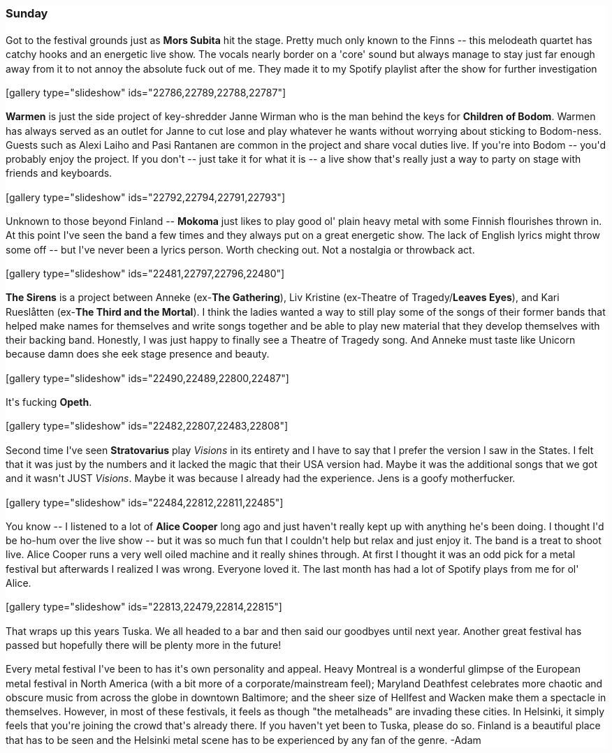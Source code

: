 ### Sunday

Got to the festival grounds just as **Mors Subita** hit the stage. Pretty much only known to the Finns -- this melodeath quartet has catchy hooks and an energetic live show. The vocals nearly border on a 'core' sound but always manage to stay just far enough away from it to not annoy the absolute fuck out of me. They made it to my Spotify playlist after the show for further investigation

\[gallery type="slideshow" ids="22786,22789,22788,22787"\]

**Warmen** is just the side project of key-shredder Janne Wirman who is the man behind the keys for **Children of Bodom**. Warmen has always served as an outlet for Janne to cut lose and play whatever he wants without worrying about sticking to Bodom-ness. Guests such as Alexi Laiho and Pasi Rantanen are common in the project and share vocal duties live. If you're into Bodom -- you'd probably enjoy the project. If you don't -- just take it for what it is -- a live show that's really just a way to party on stage with friends and keyboards.

\[gallery type="slideshow" ids="22792,22794,22791,22793"\]

Unknown to those beyond Finland -- **Mokoma** just likes to play good ol' plain heavy metal with some Finnish flourishes thrown in. At this point I've seen the band a few times and they always put on a great energetic show. The lack of English lyrics might throw some off -- but I've never been a lyrics person. Worth checking out. Not a nostalgia or throwback act.

\[gallery type="slideshow" ids="22481,22797,22796,22480"\]

**The Sirens** is a project between Anneke (ex-**The Gathering**), Liv Kristine (ex-Theatre of Tragedy/**Leaves Eyes**), and Kari Rueslåtten (ex-**The Third and the Mortal**). I think the ladies wanted a way to still play some of the songs of their former bands that helped make names for themselves and write songs together and be able to play new material that they develop themselves with their backing band. Honestly, I was just happy to finally see a Theatre of Tragedy song. And Anneke must taste like Unicorn because damn does she eek stage presence and beauty.

\[gallery type="slideshow" ids="22490,22489,22800,22487"\]

It's fucking **Opeth**.

\[gallery type="slideshow" ids="22482,22807,22483,22808"\]

Second time I've seen **Stratovarius** play _Visions_ in its entirety and I have to say that I prefer the version I saw in the States. I felt that it was just by the numbers and it lacked the magic that their USA version had. Maybe it was the additional songs that we got and it wasn't JUST _Visions_. Maybe it was because I already had the experience. Jens is a goofy motherfucker.

\[gallery type="slideshow" ids="22484,22812,22811,22485"\]

You know -- I listened to a lot of **Alice Cooper** long ago and just haven't really kept up with anything he's been doing. I thought I'd be ho-hum over the live show -- but it was so much fun that I couldn't help but relax and just enjoy it. The band is a treat to shoot live. Alice Cooper runs a very well oiled machine and it really shines through. At first I thought it was an odd pick for a metal festival but afterwards I realized I was wrong. Everyone loved it. The last month has had a lot of Spotify plays from me for ol' Alice.

\[gallery type="slideshow" ids="22813,22479,22814,22815"\]

That wraps up this years Tuska. We all headed to a bar and then said our goodbyes until next year. Another great festival has passed but hopefully there will be plenty more in the future!

Every metal festival I've been to has it's own personality and appeal. Heavy Montreal is a wonderful glimpse of the European metal festival in North America (with a bit more of a corporate/mainstream feel); Maryland Deathfest celebrates more chaotic and obscure music from across the globe in downtown Baltimore; and the sheer size of Hellfest and Wacken make them a spectacle in themselves. However, in most of these festivals, it feels as though "the metalheads" are invading these cities. In Helsinki, it simply feels that you're joining the crowd that's already there. If you haven't yet been to Tuska, please do so. Finland is a beautiful place that has to be seen and the Helsinki metal scene has to be experienced by any fan of the genre. -Adam

